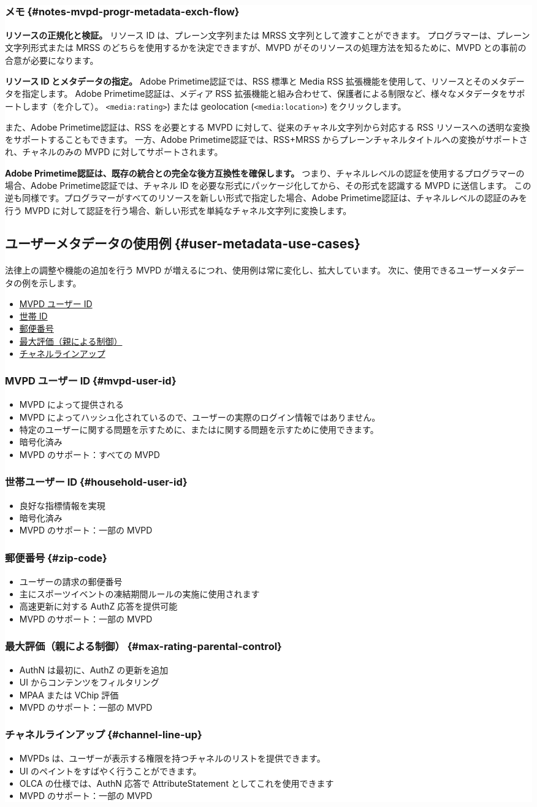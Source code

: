 ### メモ {#notes-mvpd-progr-metadata-exch-flow}

**リソースの正規化と検証。** リソース ID は、プレーン文字列または MRSS 文字列として渡すことができます。 プログラマーは、プレーン文字列形式または MRSS のどちらを使用するかを決定できますが、MVPD がそのリソースの処理方法を知るために、MVPD との事前の合意が必要になります。

**リソース ID とメタデータの指定。** Adobe Primetime認証では、RSS 標準と Media RSS 拡張機能を使用して、リソースとそのメタデータを指定します。 Adobe Primetime認証は、メディア RSS 拡張機能と組み合わせて、保護者による制限など、様々なメタデータをサポートします（を介して）。 `<media:rating>`) または geolocation (`<media:location>`) をクリックします。

また、Adobe Primetime認証は、RSS を必要とする MVPD に対して、従来のチャネル文字列から対応する RSS リソースへの透明な変換をサポートすることもできます。 一方、Adobe Primetime認証では、RSS+MRSS からプレーンチャネルタイトルへの変換がサポートされ、チャネルのみの MVPD に対してサポートされます。

**Adobe Primetime認証は、既存の統合との完全な後方互換性を確保します。** つまり、チャネルレベルの認証を使用するプログラマーの場合、Adobe Primetime認証では、チャネル ID を必要な形式にパッケージ化してから、その形式を認識する MVPD に送信します。 この逆も同様です。プログラマーがすべてのリソースを新しい形式で指定した場合、Adobe Primetime認証は、チャネルレベルの認証のみを行う MVPD に対して認証を行う場合、新しい形式を単純なチャネル文字列に変換します。

## ユーザーメタデータの使用例 {#user-metadata-use-cases}

法律上の調整や機能の追加を行う MVPD が増えるにつれ、使用例は常に変化し、拡大しています。 次に、使用できるユーザーメタデータの例を示します。

* [MVPD ユーザー ID](#mvpd-user-id)
* [世帯 ID](#household-user-id)
* [郵便番号](#zip-code)
* [最大評価（親による制御）](#max-rating-parental-control)
* [チャネルラインアップ](#channel-line-up)

### MVPD ユーザー ID {#mvpd-user-id}

* MVPD によって提供される
* MVPD によってハッシュ化されているので、ユーザーの実際のログイン情報ではありません。
* 特定のユーザーに関する問題を示すために、またはに関する問題を示すために使用できます。
* 暗号化済み
* MVPD のサポート：すべての MVPD

### 世帯ユーザー ID {#household-user-id}

* 良好な指標情報を実現
* 暗号化済み
* MVPD のサポート：一部の MVPD

### 郵便番号 {#zip-code}

* ユーザーの請求の郵便番号
* 主にスポーツイベントの凍結期間ルールの実施に使用されます
* 高速更新に対する AuthZ 応答を提供可能
* MVPD のサポート：一部の MVPD

### 最大評価（親による制御） {#max-rating-parental-control}

* AuthN は最初に、AuthZ の更新を追加
* UI からコンテンツをフィルタリング
* MPAA または VChip 評価
* MVPD のサポート：一部の MVPD

### チャネルラインアップ {#channel-line-up}

* MVPDs は、ユーザーが表示する権限を持つチャネルのリストを提供できます。
* UI のペイントをすばやく行うことができます。
* OLCA の仕様では、AuthN 応答で AttributeStatement としてこれを使用できます
* MVPD のサポート：一部の MVPD


